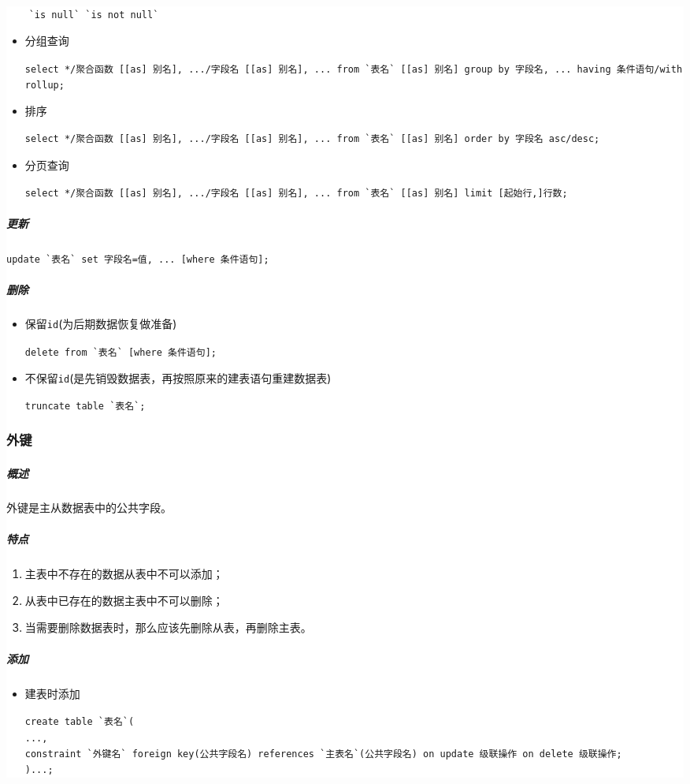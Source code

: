         `is null` `is not null`

* 分组查询

    ```mysql
    select */聚合函数 [[as] 别名], .../字段名 [[as] 别名], ... from `表名` [[as] 别名] group by 字段名, ... having 条件语句/with rollup;
    ```

* 排序

    ```mysql
    select */聚合函数 [[as] 别名], .../字段名 [[as] 别名], ... from `表名` [[as] 别名] order by 字段名 asc/desc;
    ```

* 分页查询

    ```mysql
    select */聚合函数 [[as] 别名], .../字段名 [[as] 别名], ... from `表名` [[as] 别名] limit [起始行,]行数;
    ```

##### 更新

```mysql
update `表名` set 字段名=值, ... [where 条件语句];
```

##### 删除

* 保留`id`(为后期数据恢复做准备)

    ```mysql
    delete from `表名` [where 条件语句];
    ```

* 不保留`id`(是先销毁数据表，再按照原来的建表语句重建数据表)

    ```mysql
    truncate table `表名`;
    ```

### 外键

##### 概述

外键是主从数据表中的公共字段。

##### 特点

1. 主表中不存在的数据从表中不可以添加；

2. 从表中已存在的数据主表中不可以删除；

3. 当需要删除数据表时，那么应该先删除从表，再删除主表。

##### 添加

* 建表时添加

    ```mysql
    create table `表名`(
    ...,
    constraint `外键名` foreign key(公共字段名) references `主表名`(公共字段名) on update 级联操作 on delete 级联操作;
    )...;
    ```
